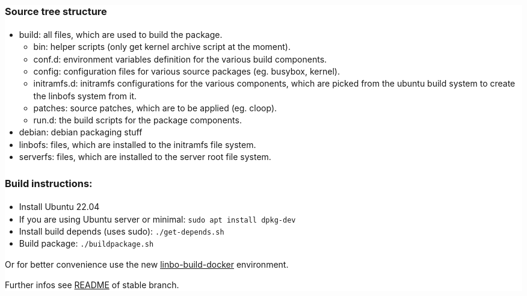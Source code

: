 ### Source tree structure
* build: all files, which are used to build the package.
  - bin: helper scripts (only get kernel archive script at the moment).
  - conf.d: environment variables definition for the various build components.
  - config: configuration files for various source packages (eg. busybox, kernel).
  - initramfs.d: initramfs configurations for the various components, which are picked from the ubuntu build system to create the linbofs system from it.
  - patches: source patches, which are to be applied (eg. cloop).
  - run.d: the build scripts for the package components.
* debian: debian packaging stuff
* linbofs: files, which are installed to the initramfs file system.
* serverfs: files, which are installed to the server root file system.

### Build instructions:
* Install Ubuntu 22.04
* If you are using Ubuntu server or minimal:
  `sudo apt install dpkg-dev`
* Install build depends (uses sudo):
  `./get-depends.sh`
* Build package:
  `./buildpackage.sh`

Or for better convenience use the new [linbo-build-docker](https://github.com/linuxmuster/linbo-build-docker) environment.

Further infos see [README](https://github.com/linuxmuster/linuxmuster-linbo7/tree/4.0#readme) of stable branch.
